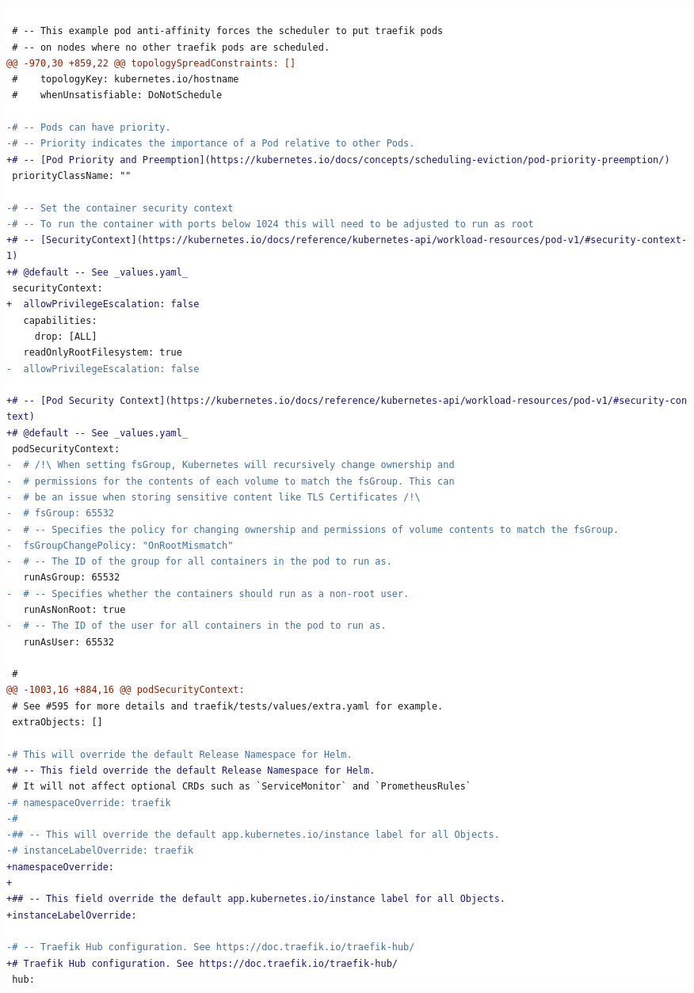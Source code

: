 ```diff

 # -- This example pod anti-affinity forces the scheduler to put traefik pods
 # -- on nodes where no other traefik pods are scheduled.
@@ -970,30 +859,22 @@ topologySpreadConstraints: []
 #    topologyKey: kubernetes.io/hostname
 #    whenUnsatisfiable: DoNotSchedule

-# -- Pods can have priority.
-# -- Priority indicates the importance of a Pod relative to other Pods.
+# -- [Pod Priority and Preemption](https://kubernetes.io/docs/concepts/scheduling-eviction/pod-priority-preemption/)
 priorityClassName: ""

-# -- Set the container security context
-# -- To run the container with ports below 1024 this will need to be adjusted to run as root
+# -- [SecurityContext](https://kubernetes.io/docs/reference/kubernetes-api/workload-resources/pod-v1/#security-context-1)
+# @default -- See _values.yaml_
 securityContext:
+  allowPrivilegeEscalation: false
   capabilities:
     drop: [ALL]
   readOnlyRootFilesystem: true
-  allowPrivilegeEscalation: false

+# -- [Pod Security Context](https://kubernetes.io/docs/reference/kubernetes-api/workload-resources/pod-v1/#security-context)
+# @default -- See _values.yaml_
 podSecurityContext:
-  # /!\ When setting fsGroup, Kubernetes will recursively change ownership and
-  # permissions for the contents of each volume to match the fsGroup. This can
-  # be an issue when storing sensitive content like TLS Certificates /!\
-  # fsGroup: 65532
-  # -- Specifies the policy for changing ownership and permissions of volume contents to match the fsGroup.
-  fsGroupChangePolicy: "OnRootMismatch"
-  # -- The ID of the group for all containers in the pod to run as.
   runAsGroup: 65532
-  # -- Specifies whether the containers should run as a non-root user.
   runAsNonRoot: true
-  # -- The ID of the user for all containers in the pod to run as.
   runAsUser: 65532

 #
@@ -1003,16 +884,16 @@ podSecurityContext:
 # See #595 for more details and traefik/tests/values/extra.yaml for example.
 extraObjects: []

-# This will override the default Release Namespace for Helm.
+# -- This field override the default Release Namespace for Helm.
 # It will not affect optional CRDs such as `ServiceMonitor` and `PrometheusRules`
-# namespaceOverride: traefik
-#
-## -- This will override the default app.kubernetes.io/instance label for all Objects.
-# instanceLabelOverride: traefik
+namespaceOverride:
+
+## -- This field override the default app.kubernetes.io/instance label for all Objects.
+instanceLabelOverride:

-# -- Traefik Hub configuration. See https://doc.traefik.io/traefik-hub/
+# Traefik Hub configuration. See https://doc.traefik.io/traefik-hub/
 hub:
```